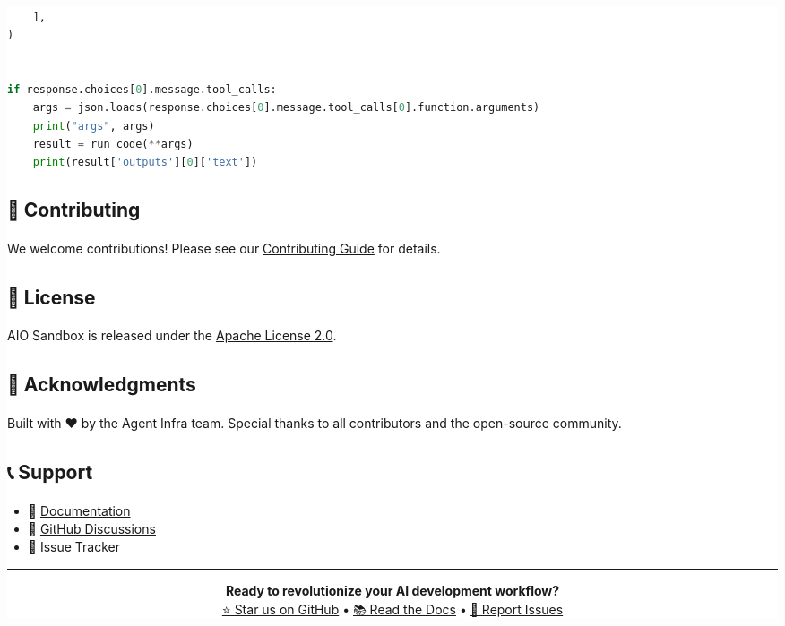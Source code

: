 ```python
    ],
)


if response.choices[0].message.tool_calls:
    args = json.loads(response.choices[0].message.tool_calls[0].function.arguments)
    print("args", args)
    result = run_code(**args)
    print(result['outputs'][0]['text'])
```

## 🤝 Contributing

We welcome contributions! Please see our [Contributing Guide](CONTRIBUTING.md) for details.

## 📄 License

AIO Sandbox is released under the [Apache License 2.0](LICENSE).

## 🙏 Acknowledgments

Built with ❤️ by the Agent Infra team. Special thanks to all contributors and the open-source community.

## 📞 Support

- 📖 [Documentation](https://sandbox.agent-infra.com)
- 💬 [GitHub Discussions](https://github.com/agent-infra/sandbox/discussions)
- 🐛 [Issue Tracker](https://github.com/agent-infra/sandbox/issues)

---

<p align="center">
  <strong>Ready to revolutionize your AI development workflow?</strong><br/>
  <a href="https://github.com/agent-infra/sandbox">⭐ Star us on GitHub</a> •
  <a href="https://sandbox.agent-infra.com">📚 Read the Docs</a> •
  <a href="https://github.com/agent-infra/sandbox/issues">🐛 Report Issues</a>
</p>
